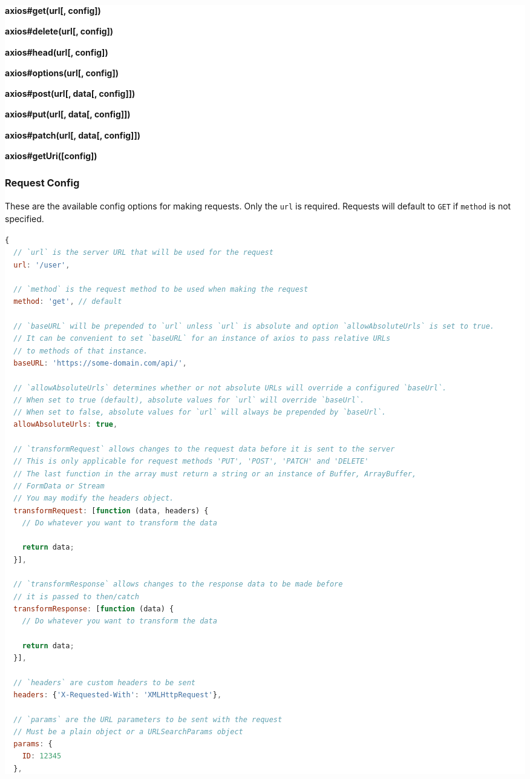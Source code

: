 **axios#get(url\[, config])**

**axios#delete(url\[, config])**

**axios#head(url\[, config])**

**axios#options(url\[, config])**

**axios#post(url\[, data\[, config]])**

**axios#put(url\[, data\[, config]])**

**axios#patch(url\[, data\[, config]])**

**axios#getUri(\[config])**

### Request Config

These are the available config options for making requests. Only the `url` is required. Requests will default to `GET` if `method` is not specified.

```js
{
  // `url` is the server URL that will be used for the request
  url: '/user',

  // `method` is the request method to be used when making the request
  method: 'get', // default

  // `baseURL` will be prepended to `url` unless `url` is absolute and option `allowAbsoluteUrls` is set to true.
  // It can be convenient to set `baseURL` for an instance of axios to pass relative URLs
  // to methods of that instance.
  baseURL: 'https://some-domain.com/api/',

  // `allowAbsoluteUrls` determines whether or not absolute URLs will override a configured `baseUrl`.
  // When set to true (default), absolute values for `url` will override `baseUrl`.
  // When set to false, absolute values for `url` will always be prepended by `baseUrl`.
  allowAbsoluteUrls: true,

  // `transformRequest` allows changes to the request data before it is sent to the server
  // This is only applicable for request methods 'PUT', 'POST', 'PATCH' and 'DELETE'
  // The last function in the array must return a string or an instance of Buffer, ArrayBuffer,
  // FormData or Stream
  // You may modify the headers object.
  transformRequest: [function (data, headers) {
    // Do whatever you want to transform the data

    return data;
  }],

  // `transformResponse` allows changes to the response data to be made before
  // it is passed to then/catch
  transformResponse: [function (data) {
    // Do whatever you want to transform the data

    return data;
  }],

  // `headers` are custom headers to be sent
  headers: {'X-Requested-With': 'XMLHttpRequest'},

  // `params` are the URL parameters to be sent with the request
  // Must be a plain object or a URLSearchParams object
  params: {
    ID: 12345
  },
```